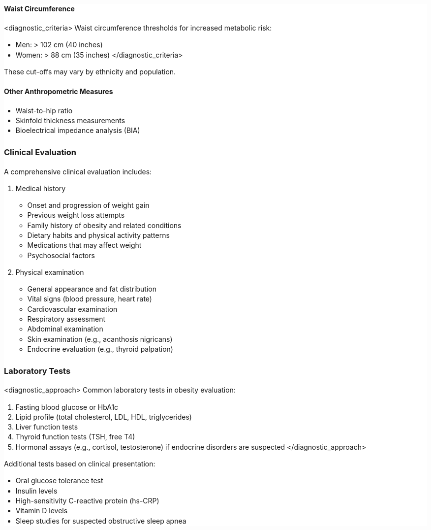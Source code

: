 #### Waist Circumference

<diagnostic_criteria>
Waist circumference thresholds for increased metabolic risk:
- Men: > 102 cm (40 inches)
- Women: > 88 cm (35 inches)
</diagnostic_criteria>

These cut-offs may vary by ethnicity and population.

#### Other Anthropometric Measures

- Waist-to-hip ratio
- Skinfold thickness measurements
- Bioelectrical impedance analysis (BIA)

### Clinical Evaluation

A comprehensive clinical evaluation includes:

1. Medical history
   - Onset and progression of weight gain
   - Previous weight loss attempts
   - Family history of obesity and related conditions
   - Dietary habits and physical activity patterns
   - Medications that may affect weight
   - Psychosocial factors

2. Physical examination
   - General appearance and fat distribution
   - Vital signs (blood pressure, heart rate)
   - Cardiovascular examination
   - Respiratory assessment
   - Abdominal examination
   - Skin examination (e.g., acanthosis nigricans)
   - Endocrine evaluation (e.g., thyroid palpation)

### Laboratory Tests

<diagnostic_approach>
Common laboratory tests in obesity evaluation:
1. Fasting blood glucose or HbA1c
2. Lipid profile (total cholesterol, LDL, HDL, triglycerides)
3. Liver function tests
4. Thyroid function tests (TSH, free T4)
5. Hormonal assays (e.g., cortisol, testosterone) if endocrine disorders are suspected
</diagnostic_approach>

Additional tests based on clinical presentation:

- Oral glucose tolerance test
- Insulin levels
- High-sensitivity C-reactive protein (hs-CRP)
- Vitamin D levels
- Sleep studies for suspected obstructive sleep apnea
